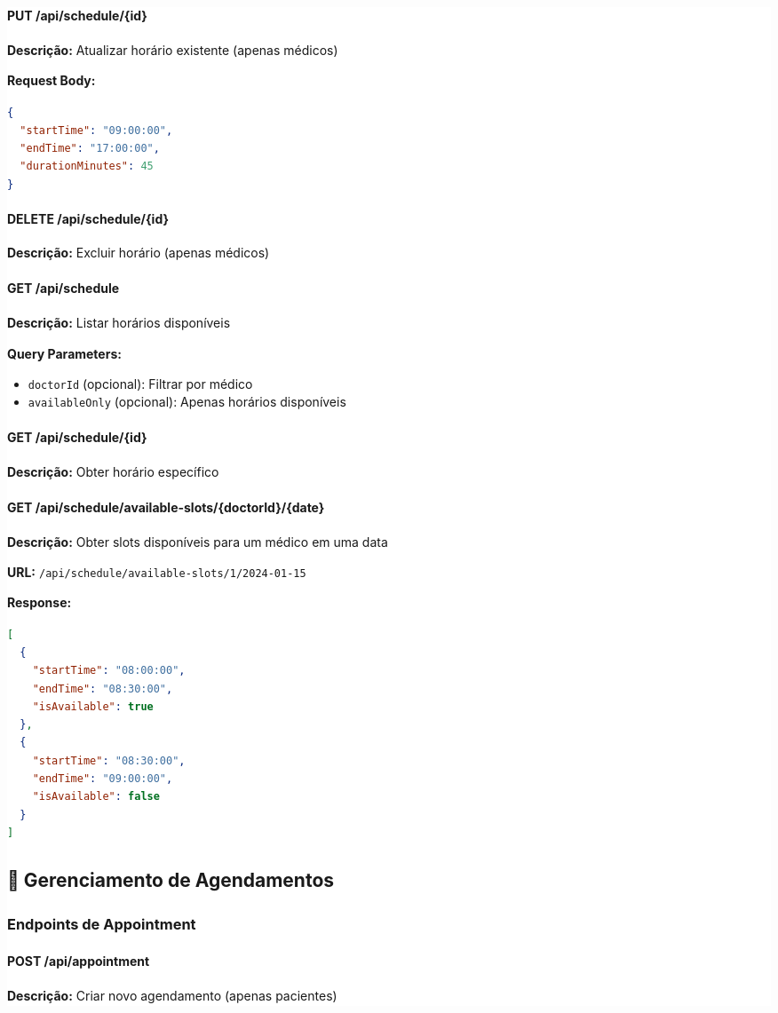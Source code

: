#### PUT /api/schedule/{id}
**Descrição:** Atualizar horário existente (apenas médicos)

**Request Body:**
```json
{
  "startTime": "09:00:00",
  "endTime": "17:00:00",
  "durationMinutes": 45
}
```

#### DELETE /api/schedule/{id}
**Descrição:** Excluir horário (apenas médicos)

#### GET /api/schedule
**Descrição:** Listar horários disponíveis

**Query Parameters:**
- `doctorId` (opcional): Filtrar por médico
- `availableOnly` (opcional): Apenas horários disponíveis

#### GET /api/schedule/{id}
**Descrição:** Obter horário específico

#### GET /api/schedule/available-slots/{doctorId}/{date}
**Descrição:** Obter slots disponíveis para um médico em uma data

**URL:** `/api/schedule/available-slots/1/2024-01-15`

**Response:**
```json
[
  {
    "startTime": "08:00:00",
    "endTime": "08:30:00",
    "isAvailable": true
  },
  {
    "startTime": "08:30:00",
    "endTime": "09:00:00",
    "isAvailable": false
  }
]
```

## 📅 Gerenciamento de Agendamentos

### Endpoints de Appointment

#### POST /api/appointment
**Descrição:** Criar novo agendamento (apenas pacientes)
